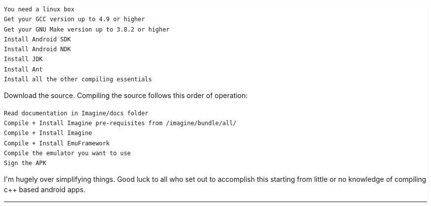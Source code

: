     You need a linux box 
    Get your GCC version up to 4.9 or higher 
    Get your GNU Make version up to 3.8.2 or higher 
    Install Android SDK 
    Install Android NDK 
    Install JDK 
    Install Ant 
    Install all the other compiling essentials 
Download the source. Compiling the source follows this order of operation: <br />

    Read documentation in Imagine/docs folder 
    Compile + Install Imagine pre-requisites from /imagine/bundle/all/ 
    Compile + Install Imagine 
    Compile + Install EmuFramework 
    Compile the emulator you want to use 
    Sign the APK 
I'm hugely over simplifying things. Good luck to all who set out to accomplish this starting from little or no knowledge of compiling c++ based android apps. <br />

---------------------------------------------------------------------------
